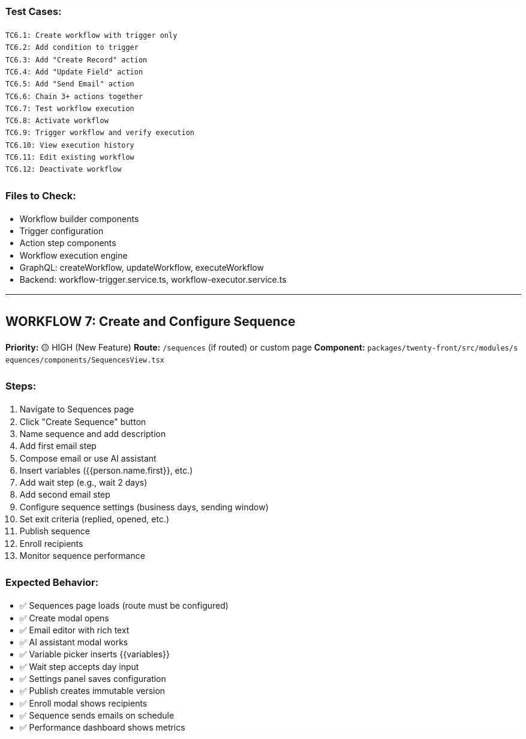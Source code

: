 ### Test Cases:
```
TC6.1: Create workflow with trigger only
TC6.2: Add condition to trigger
TC6.3: Add "Create Record" action
TC6.4: Add "Update Field" action
TC6.5: Add "Send Email" action
TC6.6: Chain 3+ actions together
TC6.7: Test workflow execution
TC6.8: Activate workflow
TC6.9: Trigger workflow and verify execution
TC6.10: View execution history
TC6.11: Edit existing workflow
TC6.12: Deactivate workflow
```

### Files to Check:
- Workflow builder components
- Trigger configuration
- Action step components
- Workflow execution engine
- GraphQL: createWorkflow, updateWorkflow, executeWorkflow
- Backend: workflow-trigger.service.ts, workflow-executor.service.ts

---

## WORKFLOW 7: Create and Configure Sequence

**Priority:** 🟡 HIGH (New Feature)
**Route:** `/sequences` (if routed) or custom page
**Component:** `packages/twenty-front/src/modules/sequences/components/SequencesView.tsx`

### Steps:
1. Navigate to Sequences page
2. Click "Create Sequence" button
3. Name sequence and add description
4. Add first email step
5. Compose email or use AI assistant
6. Insert variables ({{person.name.first}}, etc.)
7. Add wait step (e.g., wait 2 days)
8. Add second email step
9. Configure sequence settings (business days, sending window)
10. Set exit criteria (replied, opened, etc.)
11. Publish sequence
12. Enroll recipients
13. Monitor sequence performance

### Expected Behavior:
- ✅ Sequences page loads (route must be configured)
- ✅ Create modal opens
- ✅ Email editor with rich text
- ✅ AI assistant modal works
- ✅ Variable picker inserts {{variables}}
- ✅ Wait step accepts day input
- ✅ Settings panel saves configuration
- ✅ Publish creates immutable version
- ✅ Enroll modal shows recipients
- ✅ Sequence sends emails on schedule
- ✅ Performance dashboard shows metrics
